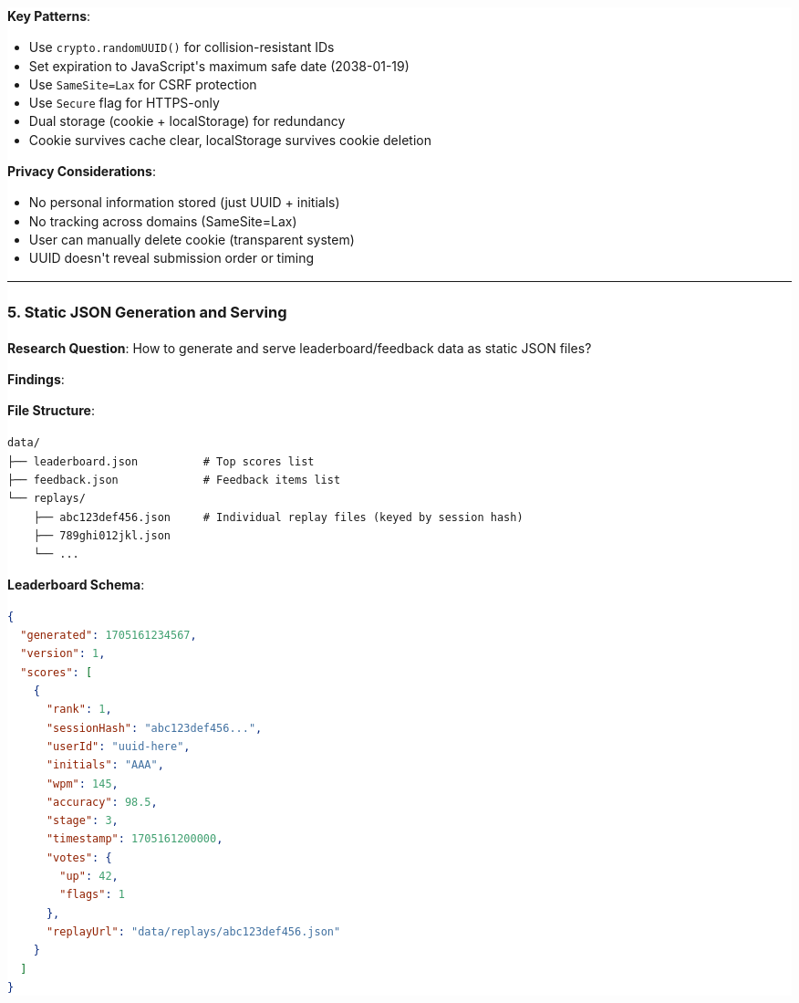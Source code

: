 **Key Patterns**:
- Use `crypto.randomUUID()` for collision-resistant IDs
- Set expiration to JavaScript's maximum safe date (2038-01-19)
- Use `SameSite=Lax` for CSRF protection
- Use `Secure` flag for HTTPS-only
- Dual storage (cookie + localStorage) for redundancy
- Cookie survives cache clear, localStorage survives cookie deletion

**Privacy Considerations**:
- No personal information stored (just UUID + initials)
- No tracking across domains (SameSite=Lax)
- User can manually delete cookie (transparent system)
- UUID doesn't reveal submission order or timing

---

### 5. Static JSON Generation and Serving

**Research Question**: How to generate and serve leaderboard/feedback data as static JSON files?

**Findings**:

**File Structure**:
```
data/
├── leaderboard.json          # Top scores list
├── feedback.json             # Feedback items list
└── replays/
    ├── abc123def456.json     # Individual replay files (keyed by session hash)
    ├── 789ghi012jkl.json
    └── ...
```

**Leaderboard Schema**:
```json
{
  "generated": 1705161234567,
  "version": 1,
  "scores": [
    {
      "rank": 1,
      "sessionHash": "abc123def456...",
      "userId": "uuid-here",
      "initials": "AAA",
      "wpm": 145,
      "accuracy": 98.5,
      "stage": 3,
      "timestamp": 1705161200000,
      "votes": {
        "up": 42,
        "flags": 1
      },
      "replayUrl": "data/replays/abc123def456.json"
    }
  ]
}
```
